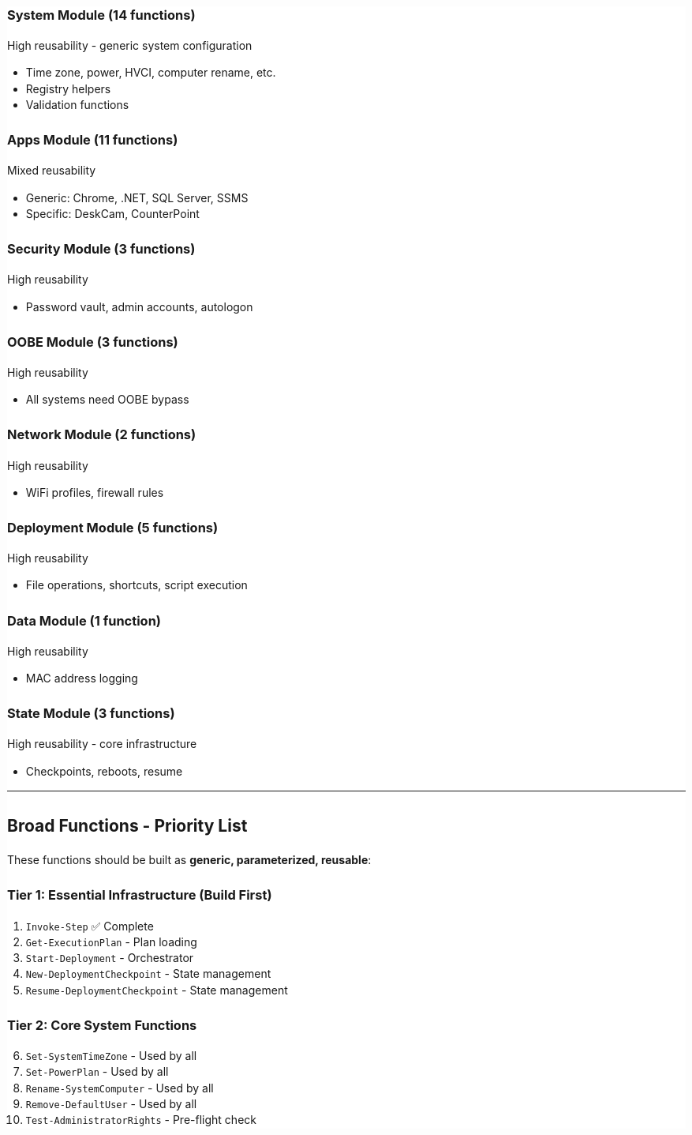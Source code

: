 ### **System Module** (14 functions)
High reusability - generic system configuration
- Time zone, power, HVCI, computer rename, etc.
- Registry helpers
- Validation functions

### **Apps Module** (11 functions)
Mixed reusability
- Generic: Chrome, .NET, SQL Server, SSMS
- Specific: DeskCam, CounterPoint

### **Security Module** (3 functions)
High reusability
- Password vault, admin accounts, autologon

### **OOBE Module** (3 functions)
High reusability
- All systems need OOBE bypass

### **Network Module** (2 functions)
High reusability
- WiFi profiles, firewall rules

### **Deployment Module** (5 functions)
High reusability
- File operations, shortcuts, script execution

### **Data Module** (1 function)
High reusability
- MAC address logging

### **State Module** (3 functions)
High reusability - core infrastructure
- Checkpoints, reboots, resume

---

## Broad Functions - Priority List

These functions should be built as **generic, parameterized, reusable**:

### Tier 1: Essential Infrastructure (Build First)
1. `Invoke-Step` ✅ Complete
2. `Get-ExecutionPlan` - Plan loading
3. `Start-Deployment` - Orchestrator
4. `New-DeploymentCheckpoint` - State management
5. `Resume-DeploymentCheckpoint` - State management

### Tier 2: Core System Functions
6. `Set-SystemTimeZone` - Used by all
7. `Set-PowerPlan` - Used by all
8. `Rename-SystemComputer` - Used by all
9. `Remove-DefaultUser` - Used by all
10. `Test-AdministratorRights` - Pre-flight check
